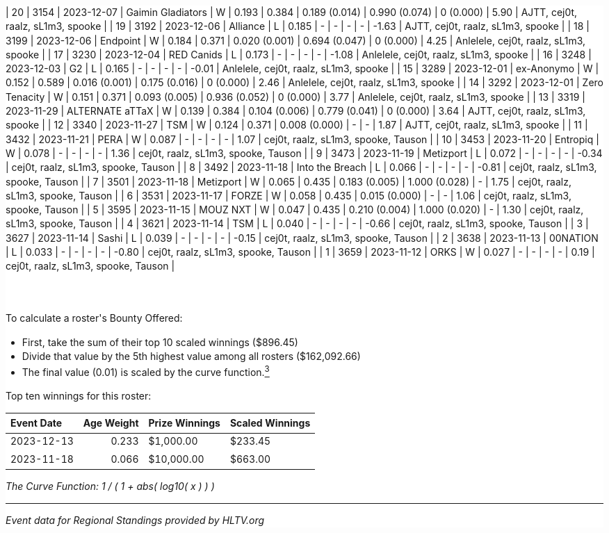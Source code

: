 |           20 |     3154 | 2023-12-07 | Gaimin Gladiators | W   | 0.193      | 0.384        | 0.189 (0.014)    | 0.990 (0.074)    | 0 (0.000) |     5.90 | AJTT, cej0t, raalz, sL1m3, spooke     |
|           19 |     3192 | 2023-12-06 | Alliance          | L   | 0.185      | -            | -                | -                | -         |    -1.63 | AJTT, cej0t, raalz, sL1m3, spooke     |
|           18 |     3199 | 2023-12-06 | Endpoint          | W   | 0.184      | 0.371        | 0.020 (0.001)    | 0.694 (0.047)    | 0 (0.000) |     4.25 | Anlelele, cej0t, raalz, sL1m3, spooke |
|           17 |     3230 | 2023-12-04 | RED Canids        | L   | 0.173      | -            | -                | -                | -         |    -1.08 | Anlelele, cej0t, raalz, sL1m3, spooke |
|           16 |     3248 | 2023-12-03 | G2                | L   | 0.165      | -            | -                | -                | -         |    -0.01 | Anlelele, cej0t, raalz, sL1m3, spooke |
|           15 |     3289 | 2023-12-01 | ex-Anonymo        | W   | 0.152      | 0.589        | 0.016 (0.001)    | 0.175 (0.016)    | 0 (0.000) |     2.46 | Anlelele, cej0t, raalz, sL1m3, spooke |
|           14 |     3292 | 2023-12-01 | Zero Tenacity     | W   | 0.151      | 0.371        | 0.093 (0.005)    | 0.936 (0.052)    | 0 (0.000) |     3.77 | Anlelele, cej0t, raalz, sL1m3, spooke |
|           13 |     3319 | 2023-11-29 | ALTERNATE aTTaX   | W   | 0.139      | 0.384        | 0.104 (0.006)    | 0.779 (0.041)    | 0 (0.000) |     3.64 | AJTT, cej0t, raalz, sL1m3, spooke     |
|           12 |     3340 | 2023-11-27 | TSM               | W   | 0.124      | 0.371        | 0.008 (0.000)    | -                | -         |     1.87 | AJTT, cej0t, raalz, sL1m3, spooke     |
|           11 |     3432 | 2023-11-21 | PERA              | W   | 0.087      | -            | -                | -                | -         |     1.07 | cej0t, raalz, sL1m3, spooke, Tauson   |
|           10 |     3453 | 2023-11-20 | Entropiq          | W   | 0.078      | -            | -                | -                | -         |     1.36 | cej0t, raalz, sL1m3, spooke, Tauson   |
|            9 |     3473 | 2023-11-19 | Metizport         | L   | 0.072      | -            | -                | -                | -         |    -0.34 | cej0t, raalz, sL1m3, spooke, Tauson   |
|            8 |     3492 | 2023-11-18 | Into the Breach   | L   | 0.066      | -            | -                | -                | -         |    -0.81 | cej0t, raalz, sL1m3, spooke, Tauson   |
|            7 |     3501 | 2023-11-18 | Metizport         | W   | 0.065      | 0.435        | 0.183 (0.005)    | 1.000 (0.028)    | -         |     1.75 | cej0t, raalz, sL1m3, spooke, Tauson   |
|            6 |     3531 | 2023-11-17 | FORZE             | W   | 0.058      | 0.435        | 0.015 (0.000)    | -                | -         |     1.06 | cej0t, raalz, sL1m3, spooke, Tauson   |
|            5 |     3595 | 2023-11-15 | MOUZ NXT          | W   | 0.047      | 0.435        | 0.210 (0.004)    | 1.000 (0.020)    | -         |     1.30 | cej0t, raalz, sL1m3, spooke, Tauson   |
|            4 |     3621 | 2023-11-14 | TSM               | L   | 0.040      | -            | -                | -                | -         |    -0.66 | cej0t, raalz, sL1m3, spooke, Tauson   |
|            3 |     3627 | 2023-11-14 | Sashi             | L   | 0.039      | -            | -                | -                | -         |    -0.15 | cej0t, raalz, sL1m3, spooke, Tauson   |
|            2 |     3638 | 2023-11-13 | 00NATION          | L   | 0.033      | -            | -                | -                | -         |    -0.80 | cej0t, raalz, sL1m3, spooke, Tauson   |
|            1 |     3659 | 2023-11-12 | ORKS              | W   | 0.027      | -            | -                | -                | -         |     0.19 | cej0t, raalz, sL1m3, spooke, Tauson   |

<br />
<span id="table2"></span><br />
To calculate a roster's Bounty Offered:<br />

- First, take the sum of their top 10 scaled winnings ($896.45)
- Divide that value by the 5th highest value among all rosters ($162,092.66)
- The final value (0.01) is scaled by the curve function.[<sup>3</sup>](#curveFunction)

Top ten winnings for this roster:<br />

| Event Date | Age Weight | Prize Winnings | Scaled Winnings |
| :- | -: | :- | :- |
| 2023-12-13 |      0.233 | $1,000.00      | $233.45         |
| 2023-11-18 |      0.066 | $10,000.00     | $663.00         |


<span id="curveFunction"></span>_The Curve Function: 1 / ( 1 + abs( log10( x ) ) )_<br />

---
_Event data for Regional Standings provided by HLTV.org_<br />
